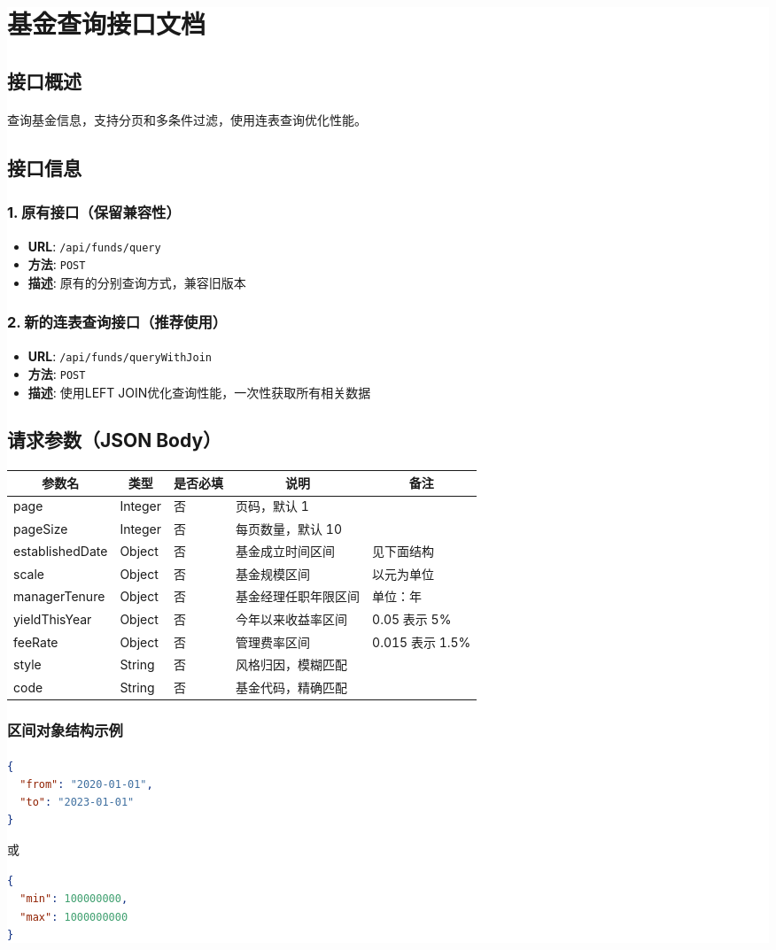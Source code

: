 # 基金查询接口文档

## 接口概述
查询基金信息，支持分页和多条件过滤，使用连表查询优化性能。

## 接口信息

### 1. 原有接口（保留兼容性）
- **URL**: `/api/funds/query`
- **方法**: `POST`
- **描述**: 原有的分别查询方式，兼容旧版本

### 2. 新的连表查询接口（推荐使用）
- **URL**: `/api/funds/queryWithJoin`
- **方法**: `POST`
- **描述**: 使用LEFT JOIN优化查询性能，一次性获取所有相关数据

## 请求参数（JSON Body）

| 参数名             | 类型      | 是否必填 | 说明         | 备注            |
| --------------- | ------- | ---- | ---------- | ------------- |
| page            | Integer | 否    | 页码，默认 1    |               |
| pageSize        | Integer | 否    | 每页数量，默认 10 |               |
| establishedDate | Object  | 否    | 基金成立时间区间   | 见下面结构         |
| scale           | Object  | 否    | 基金规模区间     | 以元为单位       |
| managerTenure   | Object  | 否    | 基金经理任职年限区间 | 单位：年          |
| yieldThisYear   | Object  | 否    | 今年以来收益率区间  | 0.05 表示 5%    |
| feeRate         | Object  | 否    | 管理费率区间     | 0.015 表示 1.5% |
| style           | String  | 否    | 风格归因，模糊匹配  |               |
| code            | String  | 否    | 基金代码，精确匹配  |               |

### 区间对象结构示例

```json
{
  "from": "2020-01-01",
  "to": "2023-01-01"
}
```

或

```json
{
  "min": 100000000,
  "max": 1000000000
}
```
